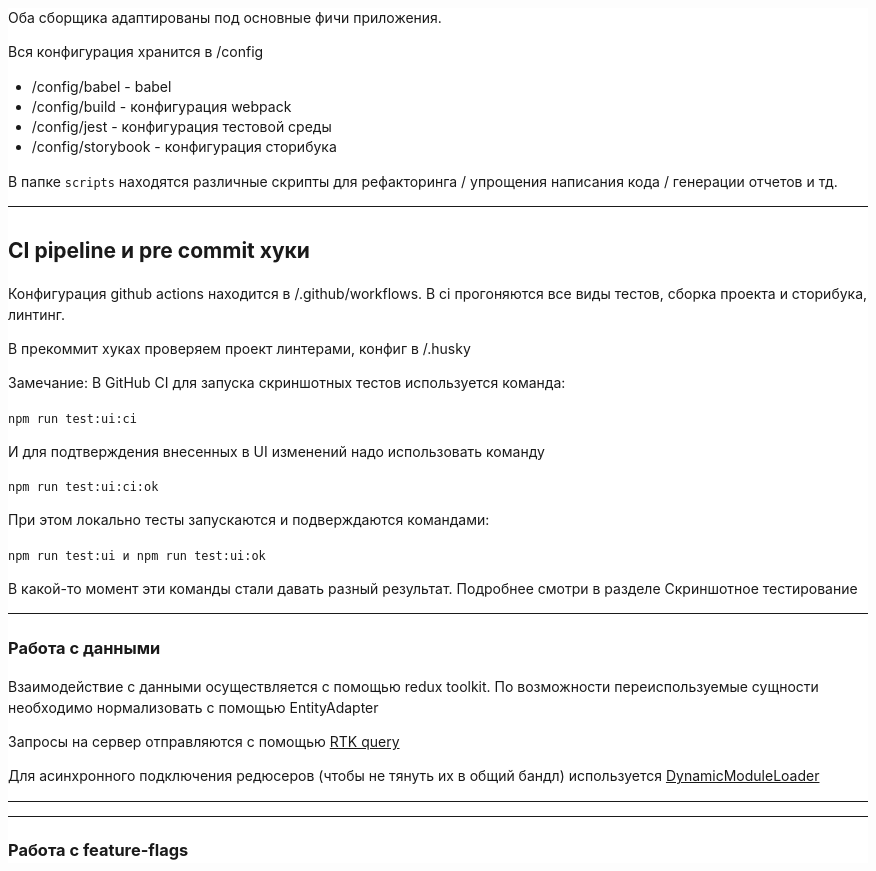 Оба сборщика адаптированы под основные фичи приложения.

Вся конфигурация хранится в /config

-   /config/babel - babel
-   /config/build - конфигурация webpack
-   /config/jest - конфигурация тестовой среды
-   /config/storybook - конфигурация сторибука

В папке `scripts` находятся различные скрипты для рефакторинга / упрощения написания кода / генерации отчетов и тд.

---

## CI pipeline и pre commit хуки

Конфигурация github actions находится в /.github/workflows.
В ci прогоняются все виды тестов, сборка проекта и сторибука, линтинг.

В прекоммит хуках проверяем проект линтерами, конфиг в /.husky

Замечание:
В GitHub CI для запуска скриншотных тестов используется команда:

```
npm run test:ui:ci
```

И для подтверждения внесенных в UI изменений надо использовать команду

```
npm run test:ui:ci:ok
```

При этом локально тесты запускаются и подверждаются командами:

```
npm run test:ui и npm run test:ui:ok
```

В какой-то момент эти команды стали давать разный результат. Подробнее смотри в разделе Скриншотное тестирование

---

### Работа с данными

Взаимодействие с данными осуществляется с помощью redux toolkit.
По возможности переиспользуемые сущности необходимо нормализовать с помощью EntityAdapter

Запросы на сервер отправляются с помощью [RTK query](/src/shared/api/rtkApi.ts)

Для асинхронного подключения редюсеров (чтобы не тянуть их в общий бандл) используется
[DynamicModuleLoader](/src/shared/lib/components/DynamicModuleLoader/DynamicModuleLoader.tsx)

---

---

### Работа с feature-flags
